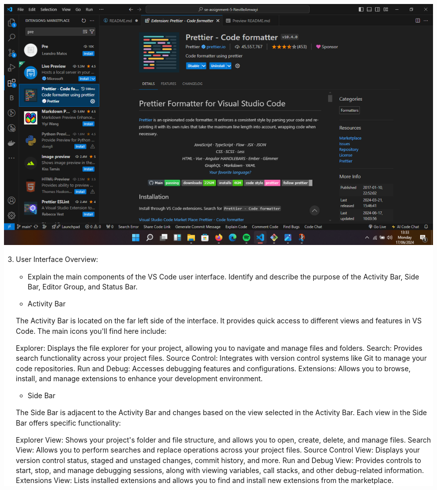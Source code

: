    ![alt text](<Screenshot 2024-06-17 133346.png>)


3. User Interface Overview:
   - Explain the main components of the VS Code user interface. Identify and describe the purpose of the Activity Bar, Side Bar, Editor Group, and Status Bar.

   - Activity Bar

    The Activity Bar is located on the far left side of the interface. It provides quick access to different views and features in VS Code. The main icons you'll find here include:

    Explorer: Displays the file explorer for your project, allowing you to navigate and manage files and folders.
    Search: Provides search functionality across your project files.
    Source Control: Integrates with version control systems like Git to manage your code repositories.
    Run and Debug: Accesses debugging features and configurations.
    Extensions: Allows you to browse, install, and manage extensions to enhance your development environment.

   - Side Bar

    The Side Bar is adjacent to the Activity Bar and changes based on the view selected in the Activity Bar. Each view in the Side Bar offers specific functionality:

    Explorer View: Shows your project's folder and file structure, and allows you to open, create, delete, and manage files.
    Search View: Allows you to perform searches and replace operations across your project files.
    Source Control View: Displays your version control status, staged and unstaged changes, commit history, and more.
    Run and Debug View: Provides controls to start, stop, and manage debugging sessions, along with viewing variables, call stacks, and other debug-related information.
    Extensions View: Lists installed extensions and allows you to find and install new extensions from the marketplace.

